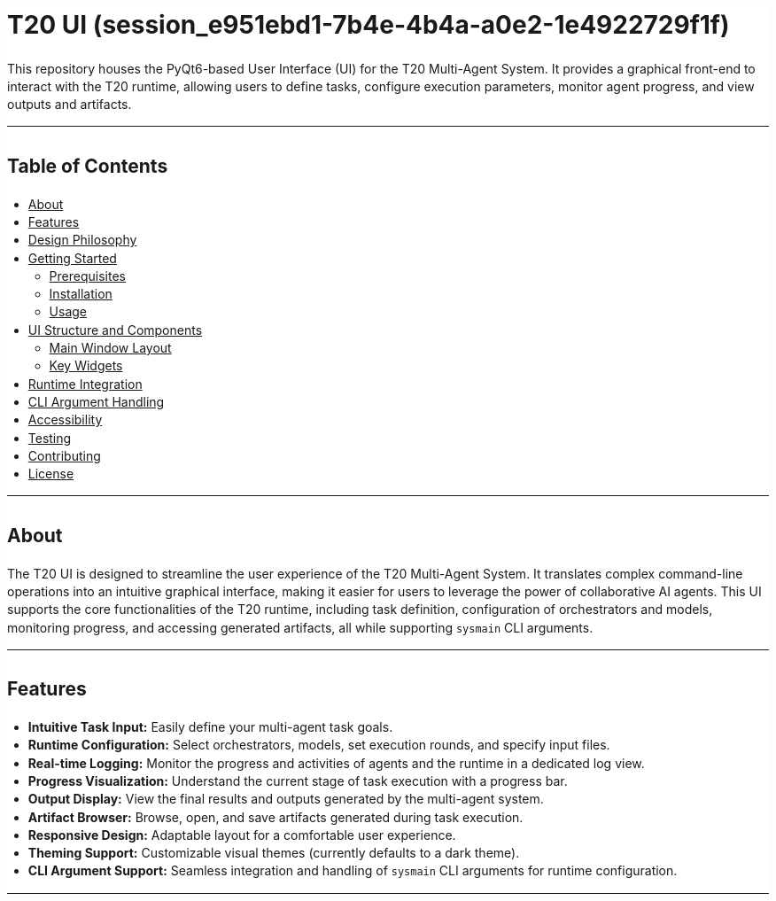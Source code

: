 # T20 UI (session_e951ebd1-7b4e-4b4a-a0e2-1e4922729f1f)

This repository houses the PyQt6-based User Interface (UI) for the T20 Multi-Agent System. It provides a graphical front-end to interact with the T20 runtime, allowing users to define tasks, configure execution parameters, monitor agent progress, and view outputs and artifacts.

---

## Table of Contents

*   [About](#about)
*   [Features](#features)
*   [Design Philosophy](#design-philosophy)
*   [Getting Started](#getting-started)
    *   [Prerequisites](#prerequisites)
    *   [Installation](#installation)
    *   [Usage](#usage)
*   [UI Structure and Components](#ui-structure-and-components)
    *   [Main Window Layout](#main-window-layout)
    *   [Key Widgets](#key-widgets)
*   [Runtime Integration](#runtime-integration)
*   [CLI Argument Handling](#cli-argument-handling)
*   [Accessibility](#accessibility)
*   [Testing](#testing)
*   [Contributing](#contributing)
*   [License](#license)

---

## About

The T20 UI is designed to streamline the user experience of the T20 Multi-Agent System. It translates complex command-line operations into an intuitive graphical interface, making it easier for users to leverage the power of collaborative AI agents. This UI supports the core functionalities of the T20 runtime, including task definition, configuration of orchestrators and models, monitoring progress, and accessing generated artifacts, all while supporting `sysmain` CLI arguments.

---

## Features

*   **Intuitive Task Input:** Easily define your multi-agent task goals.
*   **Runtime Configuration:** Select orchestrators, models, set execution rounds, and specify input files.
*   **Real-time Logging:** Monitor the progress and activities of agents and the runtime in a dedicated log view.
*   **Progress Visualization:** Understand the current stage of task execution with a progress bar.
*   **Output Display:** View the final results and outputs generated by the multi-agent system.
*   **Artifact Browser:** Browse, open, and save artifacts generated during task execution.
*   **Responsive Design:** Adaptable layout for a comfortable user experience.
*   **Theming Support:** Customizable visual themes (currently defaults to a dark theme).
*   **CLI Argument Support:** Seamless integration and handling of `sysmain` CLI arguments for runtime configuration.

---